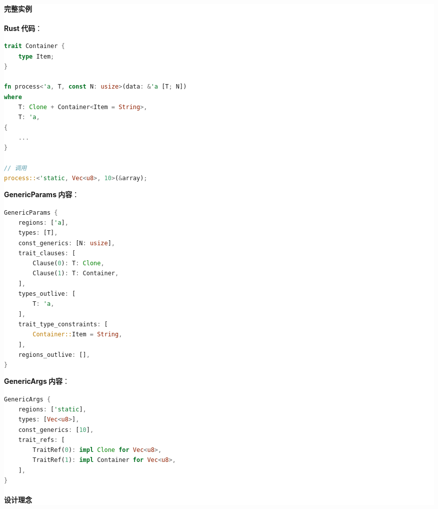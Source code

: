#### 完整实例

**Rust 代码**：
```rust
trait Container {
    type Item;
}

fn process<'a, T, const N: usize>(data: &'a [T; N]) 
where
    T: Clone + Container<Item = String>,
    T: 'a,
{
    ...
}

// 调用
process::<'static, Vec<u8>, 10>(&array);
```

**GenericParams 内容**：
```rust
GenericParams {
    regions: ['a],
    types: [T],
    const_generics: [N: usize],
    trait_clauses: [
        Clause(0): T: Clone,
        Clause(1): T: Container,
    ],
    types_outlive: [
        T: 'a,
    ],
    trait_type_constraints: [
        Container::Item = String,
    ],
    regions_outlive: [],
}
```

**GenericArgs 内容**：
```rust
GenericArgs {
    regions: ['static],
    types: [Vec<u8>],
    const_generics: [10],
    trait_refs: [
        TraitRef(0): impl Clone for Vec<u8>,
        TraitRef(1): impl Container for Vec<u8>,
    ],
}
```

#### 设计理念
